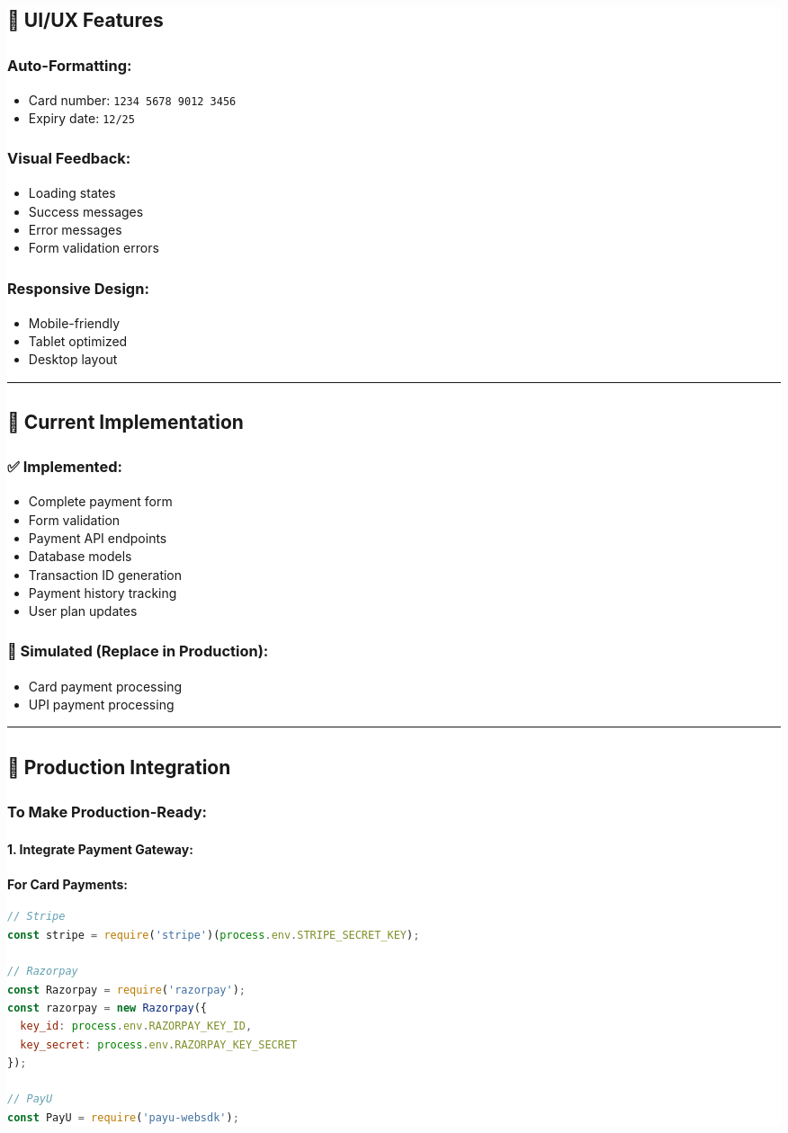 ## 🎨 UI/UX Features

### **Auto-Formatting:**
- Card number: `1234 5678 9012 3456`
- Expiry date: `12/25`

### **Visual Feedback:**
- Loading states
- Success messages
- Error messages
- Form validation errors

### **Responsive Design:**
- Mobile-friendly
- Tablet optimized
- Desktop layout

---

## 🚧 Current Implementation

### **✅ Implemented:**
- Complete payment form
- Form validation
- Payment API endpoints
- Database models
- Transaction ID generation
- Payment history tracking
- User plan updates

### **🔄 Simulated (Replace in Production):**
- Card payment processing
- UPI payment processing

---

## 🎯 Production Integration

### **To Make Production-Ready:**

#### **1. Integrate Payment Gateway:**

**For Card Payments:**
```javascript
// Stripe
const stripe = require('stripe')(process.env.STRIPE_SECRET_KEY);

// Razorpay
const Razorpay = require('razorpay');
const razorpay = new Razorpay({
  key_id: process.env.RAZORPAY_KEY_ID,
  key_secret: process.env.RAZORPAY_KEY_SECRET
});

// PayU
const PayU = require('payu-websdk');
```
